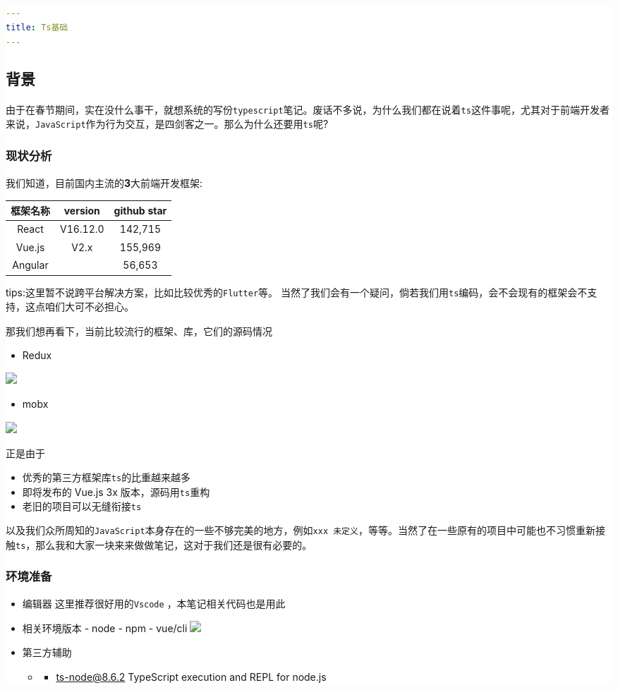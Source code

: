 ```yaml
---
title: Ts基础
---
```


## 背景

由于在春节期间，实在没什么事干，就想系统的写份`typescript`笔记。废话不多说，为什么我们都在说着`ts`这件事呢，尤其对于前端开发者来说，`JavaScript`作为行为交互，是四剑客之一。那么为什么还要用`ts`呢?

### 现状分析

我们知道，目前国内主流的**3**大前端开发框架:

| 框架名称 | version  | github star |
| :------: | :------: | :---------: |
|  React   | V16.12.0 |   142,715   |
|  Vue.js  |   V2.x   |   155,969   |
| Angular  |          |   56,653    |

tips:这里暂不说跨平台解决方案，比如比较优秀的`Flutter`等。
当然了我们会有一个疑问，倘若我们用`ts`编码，会不会现有的框架会不支持，这点咱们大可不必担心。

那我们想再看下，当前比较流行的框架、库，它们的源码情况

- Redux

![](https://cdn.jsdelivr.net/gh/yayxs/Pics@master/uPic/k9zRmw.png)

- mobx

![](https://cdn.jsdelivr.net/gh/yayxs/Pics@master/uPic/6cIda4.png)

正是由于

- 优秀的第三方框架库`ts`的比重越来越多
- 即将发布的 Vue.js 3x 版本，源码用`ts`重构
- 老旧的项目可以无缝衔接`ts`

以及我们众所周知的`JavaScript`本身存在的一些不够完美的地方，例如`xxx 未定义`，等等。当然了在一些原有的项目中可能也不习惯重新接触`ts`，那么我和大家一块来来做做笔记，这对于我们还是很有必要的。

### 环境准备

- 编辑器
  这里推荐很好用的`Vscode` ，本笔记相关代码也是用此
- 相关环境版本 - node - npm - vue/cli
  ![](https://cdn.jsdelivr.net/gh/yayxs/Pics@master/uPic/hP0GUV.png)
- 第三方辅助

  - - ts-node@8.6.2
      TypeScript execution and REPL for node.js
